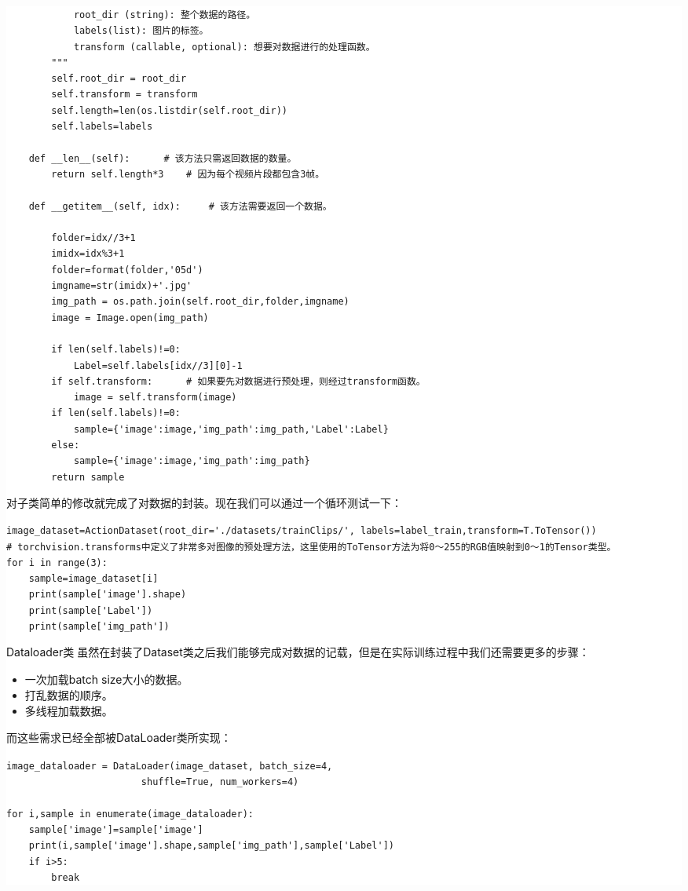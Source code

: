 ```
            root_dir (string): 整个数据的路径。
            labels(list): 图片的标签。
            transform (callable, optional): 想要对数据进行的处理函数。
        """
        self.root_dir = root_dir
        self.transform = transform
        self.length=len(os.listdir(self.root_dir))
        self.labels=labels

    def __len__(self):      # 该方法只需返回数据的数量。
        return self.length*3    # 因为每个视频片段都包含3帧。

    def __getitem__(self, idx):     # 该方法需要返回一个数据。
        
        folder=idx//3+1
        imidx=idx%3+1
        folder=format(folder,'05d')
        imgname=str(imidx)+'.jpg'
        img_path = os.path.join(self.root_dir,folder,imgname)
        image = Image.open(img_path)

        if len(self.labels)!=0:
            Label=self.labels[idx//3][0]-1
        if self.transform:      # 如果要先对数据进行预处理，则经过transform函数。
            image = self.transform(image)
        if len(self.labels)!=0:
            sample={'image':image,'img_path':img_path,'Label':Label}
        else:
            sample={'image':image,'img_path':img_path}
        return sample
```
对子类简单的修改就完成了对数据的封装。现在我们可以通过一个循环测试一下：
```
image_dataset=ActionDataset(root_dir='./datasets/trainClips/', labels=label_train,transform=T.ToTensor())
# torchvision.transforms中定义了非常多对图像的预处理方法，这里使用的ToTensor方法为将0～255的RGB值映射到0～1的Tensor类型。
for i in range(3):
    sample=image_dataset[i]
    print(sample['image'].shape)
    print(sample['Label'])
    print(sample['img_path'])
```

Dataloader类
虽然在封装了Dataset类之后我们能够完成对数据的记载，但是在实际训练过程中我们还需要更多的步骤：

- 一次加载batch size大小的数据。
- 打乱数据的顺序。
- 多线程加载数据。

而这些需求已经全部被DataLoader类所实现：
```
image_dataloader = DataLoader(image_dataset, batch_size=4,
                        shuffle=True, num_workers=4)

for i,sample in enumerate(image_dataloader):
    sample['image']=sample['image']
    print(i,sample['image'].shape,sample['img_path'],sample['Label'])
    if i>5: 
        break
```
